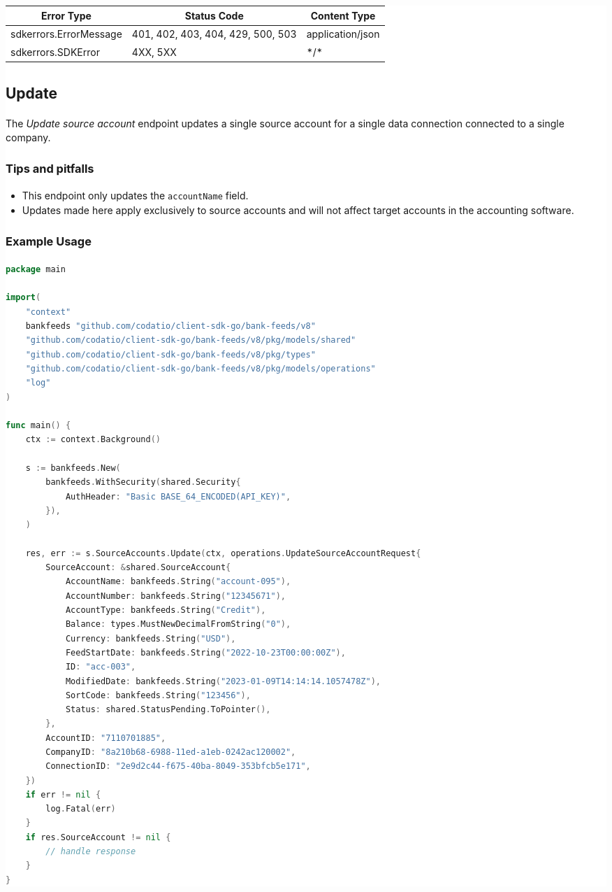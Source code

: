 | Error Type                        | Status Code                       | Content Type                      |
| --------------------------------- | --------------------------------- | --------------------------------- |
| sdkerrors.ErrorMessage            | 401, 402, 403, 404, 429, 500, 503 | application/json                  |
| sdkerrors.SDKError                | 4XX, 5XX                          | \*/\*                             |

## Update

﻿The _Update source account_ endpoint updates a single source account for a single data connection connected to a single company.

### Tips and pitfalls

* This endpoint only updates the `accountName` field.
* Updates made here apply exclusively to source accounts and will not affect target accounts in the accounting software.

### Example Usage

```go
package main

import(
	"context"
	bankfeeds "github.com/codatio/client-sdk-go/bank-feeds/v8"
	"github.com/codatio/client-sdk-go/bank-feeds/v8/pkg/models/shared"
	"github.com/codatio/client-sdk-go/bank-feeds/v8/pkg/types"
	"github.com/codatio/client-sdk-go/bank-feeds/v8/pkg/models/operations"
	"log"
)

func main() {
    ctx := context.Background()
    
    s := bankfeeds.New(
        bankfeeds.WithSecurity(shared.Security{
            AuthHeader: "Basic BASE_64_ENCODED(API_KEY)",
        }),
    )

    res, err := s.SourceAccounts.Update(ctx, operations.UpdateSourceAccountRequest{
        SourceAccount: &shared.SourceAccount{
            AccountName: bankfeeds.String("account-095"),
            AccountNumber: bankfeeds.String("12345671"),
            AccountType: bankfeeds.String("Credit"),
            Balance: types.MustNewDecimalFromString("0"),
            Currency: bankfeeds.String("USD"),
            FeedStartDate: bankfeeds.String("2022-10-23T00:00:00Z"),
            ID: "acc-003",
            ModifiedDate: bankfeeds.String("2023-01-09T14:14:14.1057478Z"),
            SortCode: bankfeeds.String("123456"),
            Status: shared.StatusPending.ToPointer(),
        },
        AccountID: "7110701885",
        CompanyID: "8a210b68-6988-11ed-a1eb-0242ac120002",
        ConnectionID: "2e9d2c44-f675-40ba-8049-353bfcb5e171",
    })
    if err != nil {
        log.Fatal(err)
    }
    if res.SourceAccount != nil {
        // handle response
    }
}
```